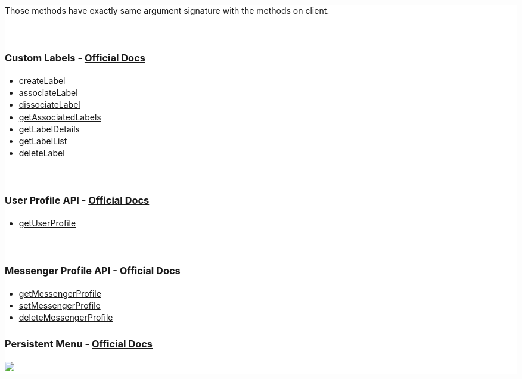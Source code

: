 Those methods have exactly same argument signature with the methods on client.

<br />

<a id="custom-labels" />

### Custom Labels - [Official Docs](https://developers.facebook.com/docs/messenger-platform/identity/custom-labels)

- [createLabel](https://yoctol.github.io/messaging-apis/latest/classes/messaging_api_messenger.MessengerClient.html#createlabel)
- [associateLabel](https://yoctol.github.io/messaging-apis/latest/classes/messaging_api_messenger.MessengerClient.html#associatelabel)
- [dissociateLabel](https://yoctol.github.io/messaging-apis/latest/classes/messaging_api_messenger.MessengerClient.html#dissociatelabel)
- [getAssociatedLabels](https://yoctol.github.io/messaging-apis/latest/classes/messaging_api_messenger.MessengerClient.html#getassociatedlabels)
- [getLabelDetails](https://yoctol.github.io/messaging-apis/latest/classes/messaging_api_messenger.MessengerClient.html#getlabeldetails)
- [getLabelList](https://yoctol.github.io/messaging-apis/latest/classes/messaging_api_messenger.MessengerClient.html#getlabellist)
- [deleteLabel](https://yoctol.github.io/messaging-apis/latest/classes/messaging_api_messenger.MessengerClient.html#deletelabel)

<br />

<a id="user-profile-api" />

### User Profile API - [Official Docs](https://developers.facebook.com/docs/messenger-platform/user-profile)

- [getUserProfile](https://yoctol.github.io/messaging-apis/latest/classes/messaging_api_messenger.MessengerClient.html#getuserprofile)

<br />

<a id="messenger-profile-api" />

### Messenger Profile API - [Official Docs](https://developers.facebook.com/docs/messenger-platform/messenger-profile)

- [getMessengerProfile](https://yoctol.github.io/messaging-apis/latest/classes/messaging_api_messenger.MessengerClient.html#getmessengerprofile)
- [setMessengerProfile](https://yoctol.github.io/messaging-apis/latest/classes/messaging_api_messenger.MessengerClient.html#setmessengerprofile)
- [deleteMessengerProfile](https://yoctol.github.io/messaging-apis/latest/classes/messaging_api_messenger.MessengerClient.html#deletemessengerprofile)

<a id="persistent-menu" />

### Persistent Menu - [Official Docs](https://developers.facebook.com/docs/messenger-platform/messenger-profile/persistent-menu)

![](https://scontent-tpe1-1.xx.fbcdn.net/v/t39.2365-6/16686128_804279846389859_443648268883197952_n.png?oh=adde03b0bc7dd524a58cf46016e0267d&oe=59FC90D6)
